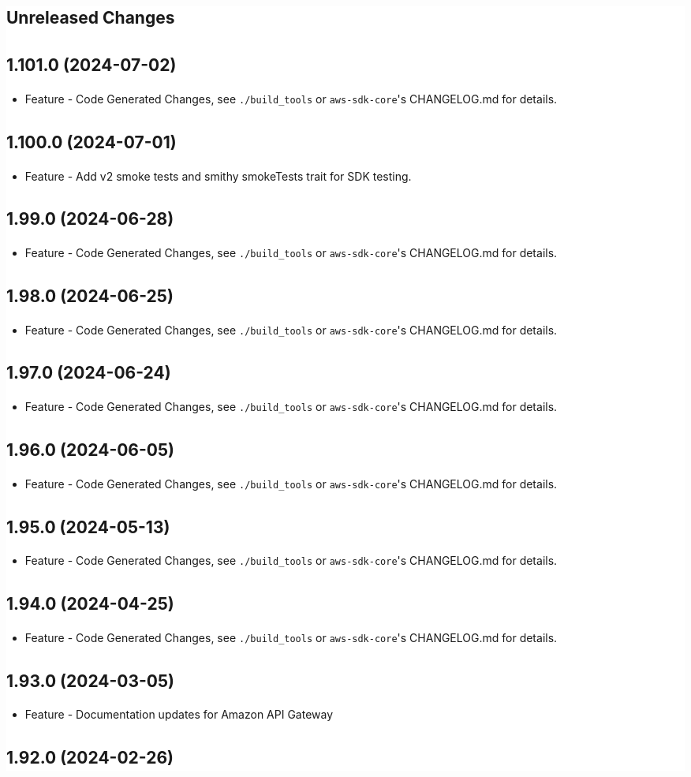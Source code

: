 Unreleased Changes
------------------

1.101.0 (2024-07-02)
------------------

* Feature - Code Generated Changes, see `./build_tools` or `aws-sdk-core`'s CHANGELOG.md for details.

1.100.0 (2024-07-01)
------------------

* Feature - Add v2 smoke tests and smithy smokeTests trait for SDK testing.

1.99.0 (2024-06-28)
------------------

* Feature - Code Generated Changes, see `./build_tools` or `aws-sdk-core`'s CHANGELOG.md for details.

1.98.0 (2024-06-25)
------------------

* Feature - Code Generated Changes, see `./build_tools` or `aws-sdk-core`'s CHANGELOG.md for details.

1.97.0 (2024-06-24)
------------------

* Feature - Code Generated Changes, see `./build_tools` or `aws-sdk-core`'s CHANGELOG.md for details.

1.96.0 (2024-06-05)
------------------

* Feature - Code Generated Changes, see `./build_tools` or `aws-sdk-core`'s CHANGELOG.md for details.

1.95.0 (2024-05-13)
------------------

* Feature - Code Generated Changes, see `./build_tools` or `aws-sdk-core`'s CHANGELOG.md for details.

1.94.0 (2024-04-25)
------------------

* Feature - Code Generated Changes, see `./build_tools` or `aws-sdk-core`'s CHANGELOG.md for details.

1.93.0 (2024-03-05)
------------------

* Feature - Documentation updates for Amazon API Gateway

1.92.0 (2024-02-26)
------------------
